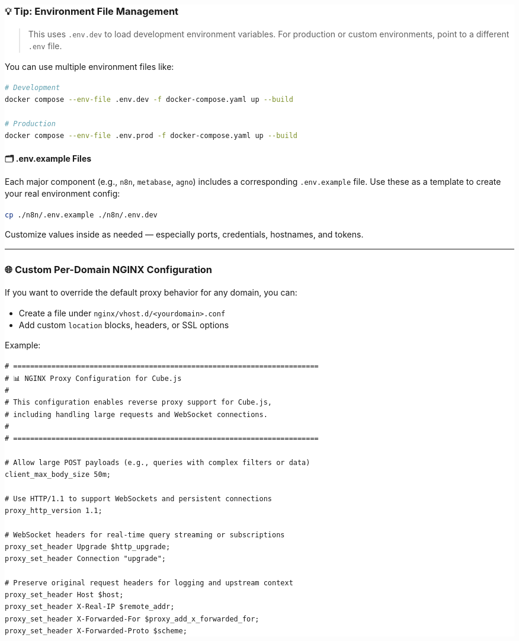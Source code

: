### 💡 Tip: Environment File Management

> This uses `.env.dev` to load development environment variables.
> For production or custom environments, point to a different `.env` file.

You can use multiple environment files like:

```bash
# Development
docker compose --env-file .env.dev -f docker-compose.yaml up --build

# Production
docker compose --env-file .env.prod -f docker-compose.yaml up --build
```

#### 🗂 .env.example Files

Each major component (e.g., `n8n`, `metabase`, `agno`) includes a corresponding `.env.example` file.
Use these as a template to create your real environment config:

```bash
cp ./n8n/.env.example ./n8n/.env.dev
```

Customize values inside as needed — especially ports, credentials, hostnames, and tokens.

------

### 🌐 Custom Per-Domain NGINX Configuration

If you want to override the default proxy behavior for any domain, you can:

- Create a file under `nginx/vhost.d/<yourdomain>.conf`
- Add custom `location` blocks, headers, or SSL options

Example:

```nginx
# ========================================================================
# 📊 NGINX Proxy Configuration for Cube.js
#
# This configuration enables reverse proxy support for Cube.js,
# including handling large requests and WebSocket connections.
#
# ========================================================================

# Allow large POST payloads (e.g., queries with complex filters or data)
client_max_body_size 50m;

# Use HTTP/1.1 to support WebSockets and persistent connections
proxy_http_version 1.1;

# WebSocket headers for real-time query streaming or subscriptions
proxy_set_header Upgrade $http_upgrade;
proxy_set_header Connection "upgrade";

# Preserve original request headers for logging and upstream context
proxy_set_header Host $host;
proxy_set_header X-Real-IP $remote_addr;
proxy_set_header X-Forwarded-For $proxy_add_x_forwarded_for;
proxy_set_header X-Forwarded-Proto $scheme;

```
